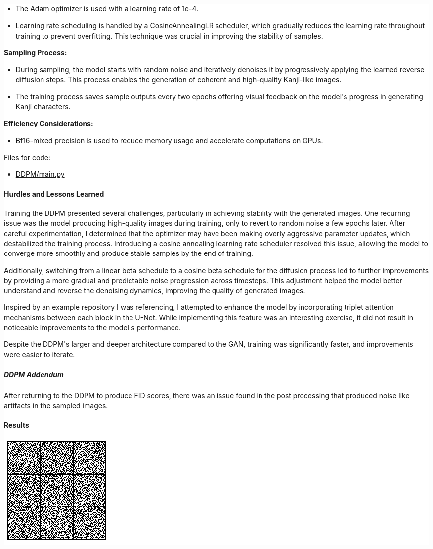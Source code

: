 - The Adam optimizer is used with a learning rate of 1e-4.

- Learning rate scheduling is handled by a CosineAnnealingLR scheduler, which gradually reduces the learning rate throughout training to prevent overfitting. This technique was crucial in improving the stability of samples.

**Sampling Process:**

- During sampling, the model starts with random noise and iteratively denoises it by progressively applying the learned reverse diffusion steps. This process enables the generation of coherent and high-quality Kanji-like images.

- The training process saves sample outputs every two epochs offering visual feedback on the model's progress in generating Kanji characters.

**Efficiency Considerations:**

- Bf16-mixed precision is used to reduce memory usage and accelerate computations on GPUs.

Files for code:
- [DDPM/main.py](https://github.com/Feebami/GANji/blob/main/DDPM/main.py)

#### Hurdles and Lessons Learned
Training the DDPM presented several challenges, particularly in achieving stability with the generated images. One recurring issue was the model producing high-quality images during training, only to revert to random noise a few epochs later. After careful experimentation, I determined that the optimizer may have been making overly aggressive parameter updates, which destabilized the training process. Introducing a cosine annealing learning rate scheduler resolved this issue, allowing the model to converge more smoothly and produce stable samples by the end of training.

Additionally, switching from a linear beta schedule to a cosine beta schedule for the diffusion process led to further improvements by providing a more gradual and predictable noise progression across timesteps. This adjustment helped the model better understand and reverse the denoising dynamics, improving the quality of generated images.

Inspired by an example repository I was referencing, I attempted to enhance the model by incorporating triplet attention mechanisms between each block in the U-Net. While implementing this feature was an interesting exercise, it did not result in noticeable improvements to the model's performance. 

Despite the DDPM's larger and deeper architecture compared to the GAN, training was significantly faster, and improvements were easier to iterate.

##### DDPM Addendum
After returning to the DDPM to produce FID scores, there was an issue found in the post processing that produced noise like artifacts in the sampled images. 

#### Results
<table>
  <tr>
    <td align="center"><img src="display_imgs/DDPM_epoch1.png" alt="DDPM epoch 1" width="200"/></td>